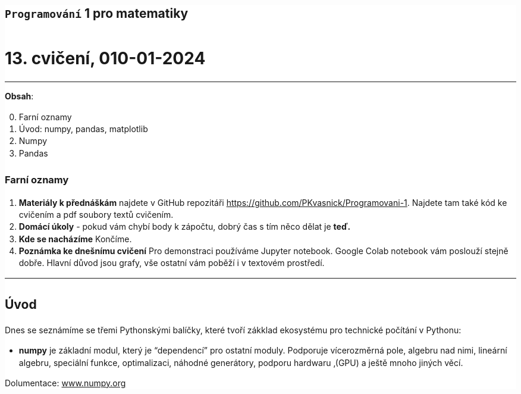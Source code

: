 ## `Programování` 1 pro matematiky

# 13. cvičení, 010-01-2024

-----

**Obsah**:

0. Farní oznamy
1. Úvod: numpy, pandas, matplotlib
2. Numpy
3. Pandas

### Farní oznamy

1. **Materiály k přednáškám** najdete v GitHub repozitáři https://github.com/PKvasnick/Programovani-1. Najdete tam také kód ke cvičením a pdf soubory textů cvičením.
2. **Domácí úkoly** - pokud vám chybí body k zápočtu, dobrý čas s tím něco dělat je **teď.** 
3. **Kde se nacházíme** Končíme. 
4. **Poznámka ke dnešnímu cvičení** Pro demonstraci používáme Jupyter notebook. Google Colab notebook vám poslouží stejně dobře. Hlavní důvod jsou grafy, vše ostatní vám poběží i v textovém prostředí. 

---

## Úvod

Dnes se seznámíme se třemi Pythonskými balíčky, které tvoří zákklad ekosystému pro technické počítání v Pythonu:

- **numpy** je základní modul, který je “dependencí” pro ostatní moduly. Podporuje vícerozměrná pole, algebru nad nimi, lineární algebru, speciální funkce, optimalizaci, náhodné generátory, podporu hardwaru ‚(GPU) a ještě mnoho jiných věcí. 

Dolumentace: www.numpy.org
